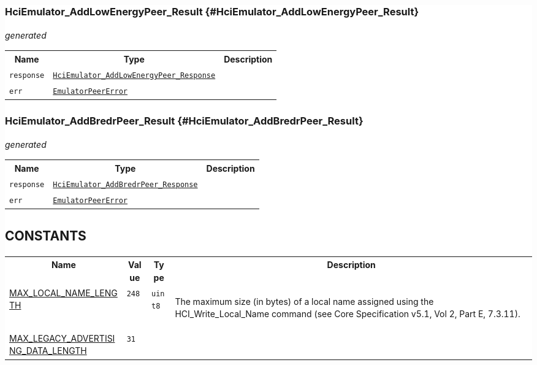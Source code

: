 ### HciEmulator_AddLowEnergyPeer_Result {#HciEmulator_AddLowEnergyPeer_Result}
*generated*


<table>
    <tr><th>Name</th><th>Type</th><th>Description</th></tr><tr>
            <td><code>response</code></td>
            <td>
                <code><a class='link' href='#HciEmulator_AddLowEnergyPeer_Response'>HciEmulator_AddLowEnergyPeer_Response</a></code>
            </td>
            <td></td>
        </tr><tr>
            <td><code>err</code></td>
            <td>
                <code><a class='link' href='#EmulatorPeerError'>EmulatorPeerError</a></code>
            </td>
            <td></td>
        </tr></table>

### HciEmulator_AddBredrPeer_Result {#HciEmulator_AddBredrPeer_Result}
*generated*


<table>
    <tr><th>Name</th><th>Type</th><th>Description</th></tr><tr>
            <td><code>response</code></td>
            <td>
                <code><a class='link' href='#HciEmulator_AddBredrPeer_Response'>HciEmulator_AddBredrPeer_Response</a></code>
            </td>
            <td></td>
        </tr><tr>
            <td><code>err</code></td>
            <td>
                <code><a class='link' href='#EmulatorPeerError'>EmulatorPeerError</a></code>
            </td>
            <td></td>
        </tr></table>







## **CONSTANTS**

<table>
    <tr><th>Name</th><th>Value</th><th>Type</th><th>Description</th></tr><tr>
            <td><a href="https://fuchsia.googlesource.com/fuchsia/+/master/sdk/fidl/fuchsia.bluetooth.test/controller_states.fidl#11">MAX_LOCAL_NAME_LENGTH</a></td>
            <td>
                    <code>248</code>
                </td>
                <td><code>uint8</code></td>
            <td><p>The maximum size (in bytes) of a local name assigned using the HCI_Write_Local_Name command
(see Core Specification v5.1, Vol 2, Part E, 7.3.11).</p>
</td>
        </tr>
    <tr>
            <td><a href="https://fuchsia.googlesource.com/fuchsia/+/master/sdk/fidl/fuchsia.bluetooth.test/controller_states.fidl#15">MAX_LEGACY_ADVERTISING_DATA_LENGTH</a></td>
            <td>
                    <code>31</code>
